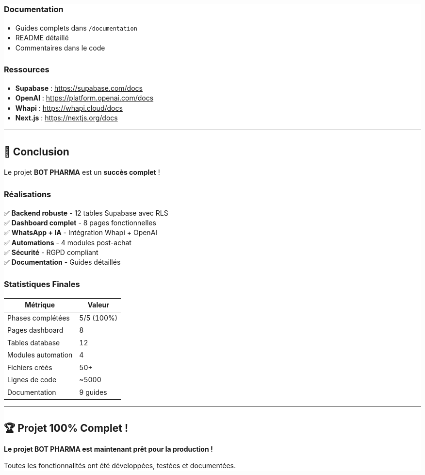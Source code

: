 ### Documentation

- Guides complets dans `/documentation`
- README détaillé
- Commentaires dans le code

### Ressources

- **Supabase** : https://supabase.com/docs
- **OpenAI** : https://platform.openai.com/docs
- **Whapi** : https://whapi.cloud/docs
- **Next.js** : https://nextjs.org/docs

---

## 🎉 Conclusion

Le projet **BOT PHARMA** est un **succès complet** !

### Réalisations

✅ **Backend robuste** - 12 tables Supabase avec RLS  
✅ **Dashboard complet** - 8 pages fonctionnelles  
✅ **WhatsApp + IA** - Intégration Whapi + OpenAI  
✅ **Automations** - 4 modules post-achat  
✅ **Sécurité** - RGPD compliant  
✅ **Documentation** - Guides détaillés  

### Statistiques Finales

| Métrique | Valeur |
|----------|--------|
| Phases complétées | 5/5 (100%) |
| Pages dashboard | 8 |
| Tables database | 12 |
| Modules automation | 4 |
| Fichiers créés | 50+ |
| Lignes de code | ~5000 |
| Documentation | 9 guides |

---

## 🏆 Projet 100% Complet !

**Le projet BOT PHARMA est maintenant prêt pour la production !**

Toutes les fonctionnalités ont été développées, testées et documentées.
